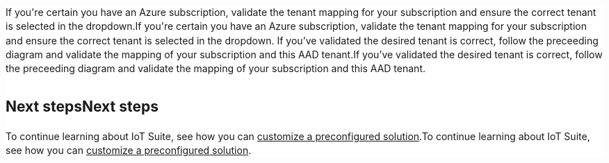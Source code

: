 <span data-ttu-id="84287-190">If you're certain you have an Azure subscription, validate the tenant mapping for your subscription and ensure the correct tenant is selected in the dropdown.</span><span class="sxs-lookup"><span data-stu-id="84287-190">If you're certain you have an Azure subscription, validate the tenant mapping for your subscription and ensure the correct tenant is selected in the dropdown.</span></span> <span data-ttu-id="84287-191">If you’ve validated the desired tenant is correct, follow the preceeding diagram and validate the mapping of your subscription and this AAD tenant.</span><span class="sxs-lookup"><span data-stu-id="84287-191">If you’ve validated the desired tenant is correct, follow the preceeding diagram and validate the mapping of your subscription and this AAD tenant.</span></span>

## <a name="next-steps"></a><span data-ttu-id="84287-192">Next steps</span><span class="sxs-lookup"><span data-stu-id="84287-192">Next steps</span></span>
<span data-ttu-id="84287-193">To continue learning about IoT Suite, see how you can [customize a preconfigured solution][lnk-customize].</span><span class="sxs-lookup"><span data-stu-id="84287-193">To continue learning about IoT Suite, see how you can [customize a preconfigured solution][lnk-customize].</span></span>

[img-flowchart]: https://docstestmedia1.blob.core.windows.net/azure-media/articles/iot-suite/media/iot-suite-permissions/flowchart.png

[lnk-azureiotsuite]: https://www.azureiotsuite.com/
[lnk-rm-github-repo]: https://github.com/Azure/azure-iot-remote-monitoring
[lnk-pm-github-repo]: https://github.com/Azure/azure-iot-predictive-maintenance
[lnk-aad-admin]: https://azure.microsoft.com/documentation/articles/active-directory-assign-admin-roles/
[lnk-classic-portal]: https://manage.windowsazure.com/
[lnk-create-edit-users]: https://azure.microsoft.com/documentation/articles/active-directory-create-users/
[lnk-assign-app-roles]: https://azure.microsoft.com/documentation/articles/active-directory-application-manifest/
[lnk-service-admins]: https://azure.microsoft.com/support/changing-service-admin-and-co-admin/
[lnk-admin-roles]: https://azure.microsoft.com/documentation/articles/billing-add-change-azure-subscription-administrator/
[lnk-resource-cs]: https://github.com/Azure/azure-iot-remote-monitoring/blob/master/DeviceAdministration/Web/Security/RolePermissions.cs
[lnk-help-support]: https://portal.azure.com/#blade/Microsoft_Azure_Support/HelpAndSupportBlade
[lnk-customize]: iot-suite-guidance-on-customizing-preconfigured-solutions.md

